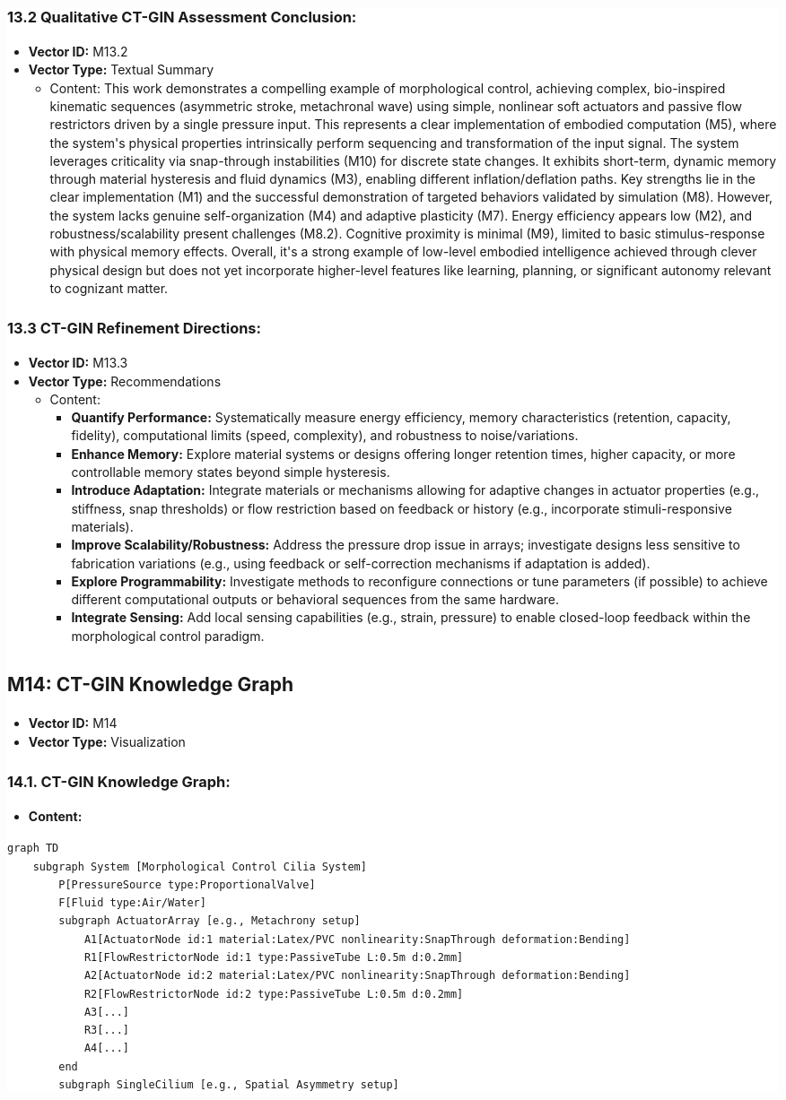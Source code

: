
### **13.2 Qualitative CT-GIN Assessment Conclusion:**

*   **Vector ID:** M13.2
*   **Vector Type:** Textual Summary
    *   Content: This work demonstrates a compelling example of morphological control, achieving complex, bio-inspired kinematic sequences (asymmetric stroke, metachronal wave) using simple, nonlinear soft actuators and passive flow restrictors driven by a single pressure input. This represents a clear implementation of embodied computation (M5), where the system's physical properties intrinsically perform sequencing and transformation of the input signal. The system leverages criticality via snap-through instabilities (M10) for discrete state changes. It exhibits short-term, dynamic memory through material hysteresis and fluid dynamics (M3), enabling different inflation/deflation paths. Key strengths lie in the clear implementation (M1) and the successful demonstration of targeted behaviors validated by simulation (M8). However, the system lacks genuine self-organization (M4) and adaptive plasticity (M7). Energy efficiency appears low (M2), and robustness/scalability present challenges (M8.2). Cognitive proximity is minimal (M9), limited to basic stimulus-response with physical memory effects. Overall, it's a strong example of low-level embodied intelligence achieved through clever physical design but does not yet incorporate higher-level features like learning, planning, or significant autonomy relevant to cognizant matter.
### **13.3 CT-GIN Refinement Directions:**

*   **Vector ID:** M13.3
*   **Vector Type:** Recommendations
    *   Content:
        *   **Quantify Performance:** Systematically measure energy efficiency, memory characteristics (retention, capacity, fidelity), computational limits (speed, complexity), and robustness to noise/variations.
        *   **Enhance Memory:** Explore material systems or designs offering longer retention times, higher capacity, or more controllable memory states beyond simple hysteresis.
        *   **Introduce Adaptation:** Integrate materials or mechanisms allowing for adaptive changes in actuator properties (e.g., stiffness, snap thresholds) or flow restriction based on feedback or history (e.g., incorporate stimuli-responsive materials).
        *   **Improve Scalability/Robustness:** Address the pressure drop issue in arrays; investigate designs less sensitive to fabrication variations (e.g., using feedback or self-correction mechanisms if adaptation is added).
        *   **Explore Programmability:** Investigate methods to reconfigure connections or tune parameters (if possible) to achieve different computational outputs or behavioral sequences from the same hardware.
        *   **Integrate Sensing:** Add local sensing capabilities (e.g., strain, pressure) to enable closed-loop feedback within the morphological control paradigm.

## M14: CT-GIN Knowledge Graph

*   **Vector ID:** M14
*   **Vector Type:** Visualization

### **14.1. CT-GIN Knowledge Graph:**
* **Content:**

```mermaid
graph TD
    subgraph System [Morphological Control Cilia System]
        P[PressureSource type:ProportionalValve]
        F[Fluid type:Air/Water]
        subgraph ActuatorArray [e.g., Metachrony setup]
            A1[ActuatorNode id:1 material:Latex/PVC nonlinearity:SnapThrough deformation:Bending]
            R1[FlowRestrictorNode id:1 type:PassiveTube L:0.5m d:0.2mm]
            A2[ActuatorNode id:2 material:Latex/PVC nonlinearity:SnapThrough deformation:Bending]
            R2[FlowRestrictorNode id:2 type:PassiveTube L:0.5m d:0.2mm]
            A3[...]
            R3[...]
            A4[...]
        end
        subgraph SingleCilium [e.g., Spatial Asymmetry setup]
```